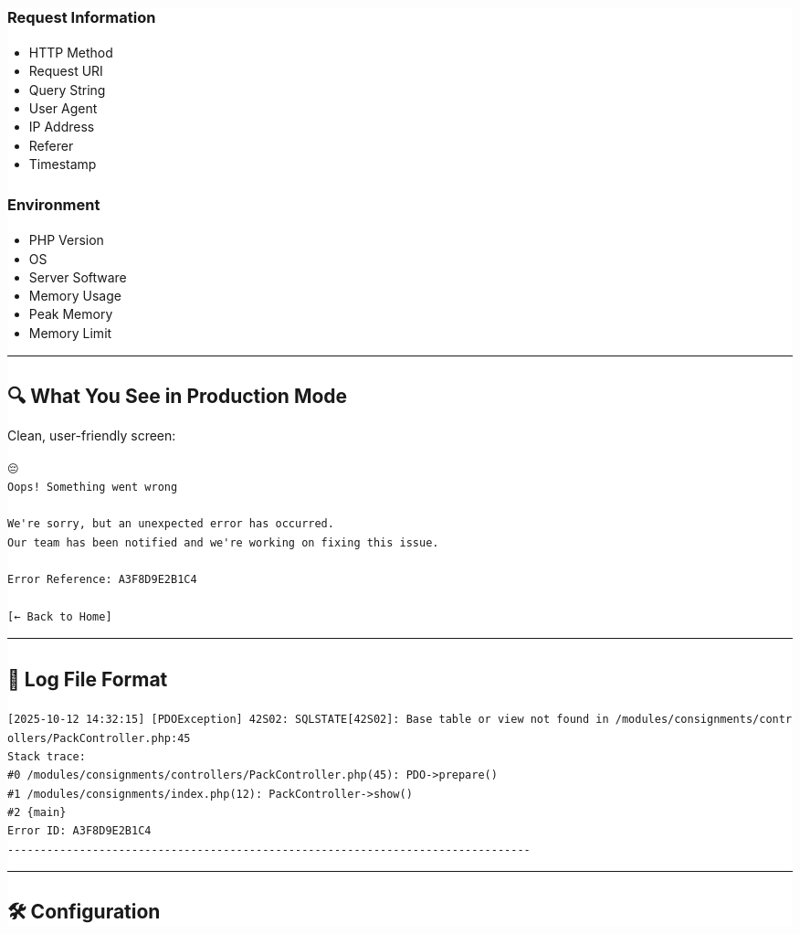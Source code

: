 ### **Request Information**
- HTTP Method
- Request URI
- Query String
- User Agent
- IP Address
- Referer
- Timestamp

### **Environment**
- PHP Version
- OS
- Server Software
- Memory Usage
- Peak Memory
- Memory Limit

---

## 🔍 What You See in Production Mode

Clean, user-friendly screen:
```
😔
Oops! Something went wrong

We're sorry, but an unexpected error has occurred. 
Our team has been notified and we're working on fixing this issue.

Error Reference: A3F8D9E2B1C4

[← Back to Home]
```

---

## 📝 Log File Format

```
[2025-10-12 14:32:15] [PDOException] 42S02: SQLSTATE[42S02]: Base table or view not found in /modules/consignments/controllers/PackController.php:45
Stack trace:
#0 /modules/consignments/controllers/PackController.php(45): PDO->prepare()
#1 /modules/consignments/index.php(12): PackController->show()
#2 {main}
Error ID: A3F8D9E2B1C4
--------------------------------------------------------------------------------
```

---

## 🛠️ Configuration
